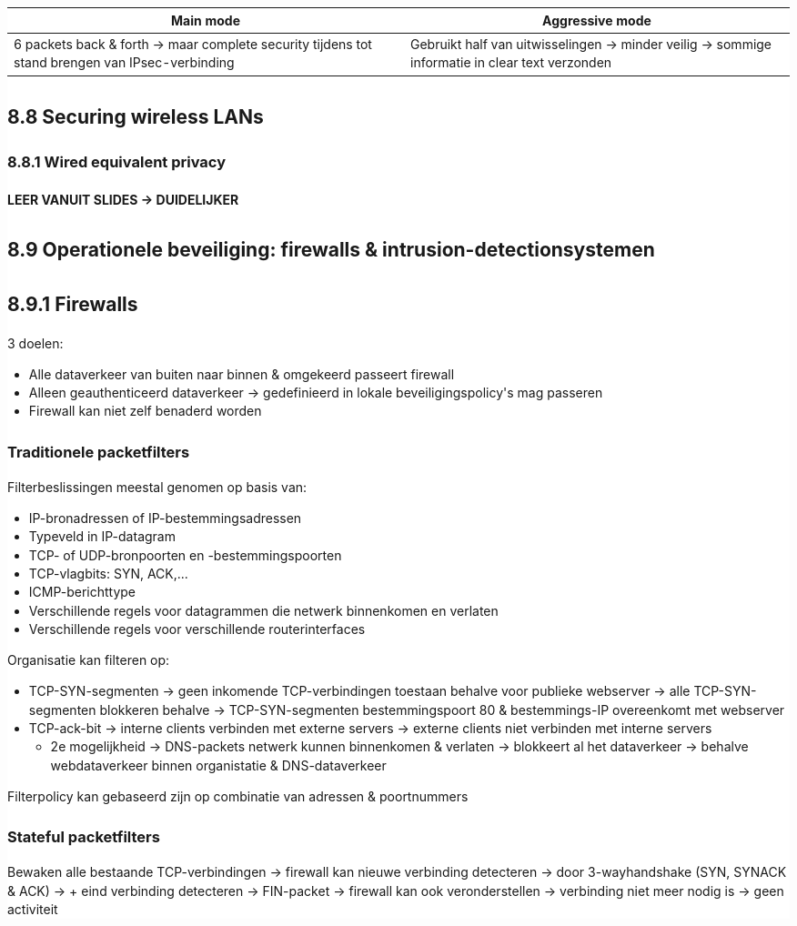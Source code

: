 | **Main mode** | **Aggressive mode** |
| --- | --- |
| 6 packets back & forth &rarr; maar complete security tijdens tot stand brengen van IPsec-verbinding | Gebruikt half van uitwisselingen &rarr; minder veilig &rarr; sommige informatie in clear text verzonden



## 8.8 Securing wireless LANs

### 8.8.1 Wired equivalent privacy

#### LEER VANUIT SLIDES &rarr; DUIDELIJKER

## 8.9 Operationele beveiliging: firewalls &amp; intrusion-detectionsystemen

## 8.9.1 Firewalls

3 doelen:

- Alle dataverkeer van buiten naar binnen &amp; omgekeerd passeert firewall
- Alleen geauthenticeerd dataverkeer &rarr; gedefinieerd in lokale beveiligingspolicy&#39;s mag passeren
- Firewall kan niet zelf benaderd worden

### Traditionele packetfilters

Filterbeslissingen meestal genomen op basis van:

- IP-bronadressen of IP-bestemmingsadressen
- Typeveld in IP-datagram
- TCP- of UDP-bronpoorten en -bestemmingspoorten
- TCP-vlagbits: SYN, ACK,...
- ICMP-berichttype
- Verschillende regels voor datagrammen die netwerk binnenkomen en verlaten
- Verschillende regels voor verschillende routerinterfaces

Organisatie kan filteren op:

- TCP-SYN-segmenten &rarr; geen inkomende TCP-verbindingen toestaan behalve voor publieke webserver &rarr; alle TCP-SYN-segmenten blokkeren behalve &rarr; TCP-SYN-segmenten bestemmingspoort 80 &amp; bestemmings-IP overeenkomt met webserver
- TCP-ack-bit &rarr; interne clients verbinden met externe servers &rarr; externe clients niet verbinden met interne servers
  - 2e mogelijkheid &rarr; DNS-packets netwerk kunnen binnenkomen &amp; verlaten &rarr; blokkeert al het dataverkeer &rarr; behalve webdataverkeer binnen organistatie &amp; DNS-dataverkeer

Filterpolicy kan gebaseerd zijn op combinatie van adressen &amp; poortnummers

### Stateful packetfilters

Bewaken alle bestaande TCP-verbindingen &rarr; firewall kan nieuwe verbinding detecteren &rarr; door 3-wayhandshake (SYN, SYNACK &amp; ACK) &rarr; + eind verbinding detecteren &rarr; FIN-packet &rarr; firewall kan ook veronderstellen &rarr; verbinding niet meer nodig is &rarr; geen activiteit
